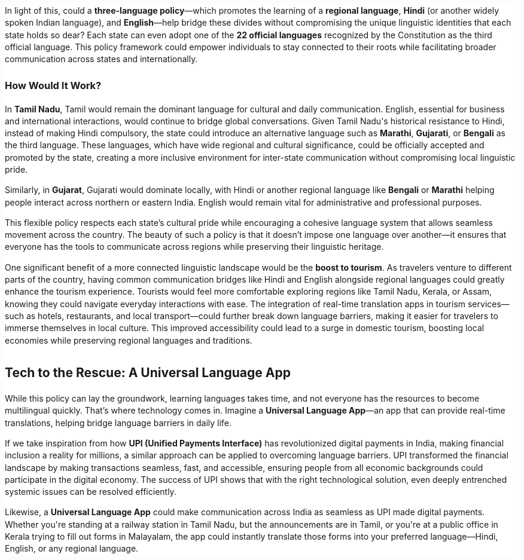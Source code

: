 In light of this, could a **three-language policy**—which promotes the learning of a **regional language**, **Hindi** (or another widely spoken Indian language), and **English**—help bridge these divides without compromising the unique linguistic identities that each state holds so dear? Each state can even adopt one of the **22 official languages** recognized by the Constitution as the third official language. This policy framework could empower individuals to stay connected to their roots while facilitating broader communication across states and internationally.

### How Would It Work?

In **Tamil Nadu**, Tamil would remain the dominant language for cultural and daily communication. English, essential for business and international interactions, would continue to bridge global conversations. Given Tamil Nadu's historical resistance to Hindi, instead of making Hindi compulsory, the state could introduce an alternative language such as **Marathi**, **Gujarati**, or **Bengali** as the third language. These languages, which have wide regional and cultural significance, could be officially accepted and promoted by the state, creating a more inclusive environment for inter-state communication without compromising local linguistic pride.

Similarly, in **Gujarat**, Gujarati would dominate locally, with Hindi or another regional language like **Bengali** or **Marathi** helping people interact across northern or eastern India. English would remain vital for administrative and professional purposes.

This flexible policy respects each state’s cultural pride while encouraging a cohesive language system that allows seamless movement across the country. The beauty of such a policy is that it doesn’t impose one language over another—it ensures that everyone has the tools to communicate across regions while preserving their linguistic heritage.

One significant benefit of a more connected linguistic landscape would be the **boost to tourism**. As travelers venture to different parts of the country, having common communication bridges like Hindi and English alongside regional languages could greatly enhance the tourism experience. Tourists would feel more comfortable exploring regions like Tamil Nadu, Kerala, or Assam, knowing they could navigate everyday interactions with ease. The integration of real-time translation apps in tourism services—such as hotels, restaurants, and local transport—could further break down language barriers, making it easier for travelers to immerse themselves in local culture. This improved accessibility could lead to a surge in domestic tourism, boosting local economies while preserving regional languages and traditions.

## Tech to the Rescue: A Universal Language App

While this policy can lay the groundwork, learning languages takes time, and not everyone has the resources to become multilingual quickly. That’s where technology comes in. Imagine a **Universal Language App**—an app that can provide real-time translations, helping bridge language barriers in daily life.

If we take inspiration from how **UPI (Unified Payments Interface)** has revolutionized digital payments in India, making financial inclusion a reality for millions, a similar approach can be applied to overcoming language barriers. UPI transformed the financial landscape by making transactions seamless, fast, and accessible, ensuring people from all economic backgrounds could participate in the digital economy. The success of UPI shows that with the right technological solution, even deeply entrenched systemic issues can be resolved efficiently.

Likewise, a **Universal Language App** could make communication across India as seamless as UPI made digital payments. Whether you're standing at a railway station in Tamil Nadu, but the announcements are in Tamil, or you're at a public office in Kerala trying to fill out forms in Malayalam, the app could instantly translate those forms into your preferred language—Hindi, English, or any regional language. 
